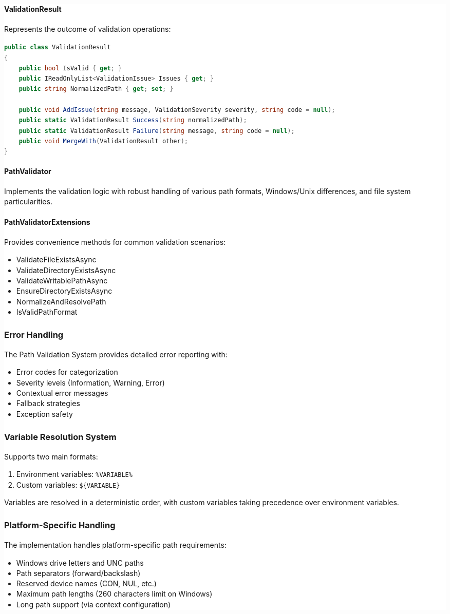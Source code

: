 #### ValidationResult
Represents the outcome of validation operations:
```csharp
public class ValidationResult
{
    public bool IsValid { get; }
    public IReadOnlyList<ValidationIssue> Issues { get; }
    public string NormalizedPath { get; set; }
    
    public void AddIssue(string message, ValidationSeverity severity, string code = null);
    public static ValidationResult Success(string normalizedPath);
    public static ValidationResult Failure(string message, string code = null);
    public void MergeWith(ValidationResult other);
}
```

#### PathValidator
Implements the validation logic with robust handling of various path formats, Windows/Unix differences, and file system particularities.

#### PathValidatorExtensions
Provides convenience methods for common validation scenarios:
- ValidateFileExistsAsync
- ValidateDirectoryExistsAsync
- ValidateWritablePathAsync
- EnsureDirectoryExistsAsync
- NormalizeAndResolvePath
- IsValidPathFormat

### Error Handling
The Path Validation System provides detailed error reporting with:
- Error codes for categorization
- Severity levels (Information, Warning, Error)
- Contextual error messages
- Fallback strategies
- Exception safety

### Variable Resolution System
Supports two main formats:
1. Environment variables: `%VARIABLE%`
2. Custom variables: `${VARIABLE}`

Variables are resolved in a deterministic order, with custom variables taking precedence over environment variables.

### Platform-Specific Handling
The implementation handles platform-specific path requirements:
- Windows drive letters and UNC paths
- Path separators (forward/backslash)
- Reserved device names (CON, NUL, etc.)
- Maximum path lengths (260 characters limit on Windows)
- Long path support (via context configuration)
